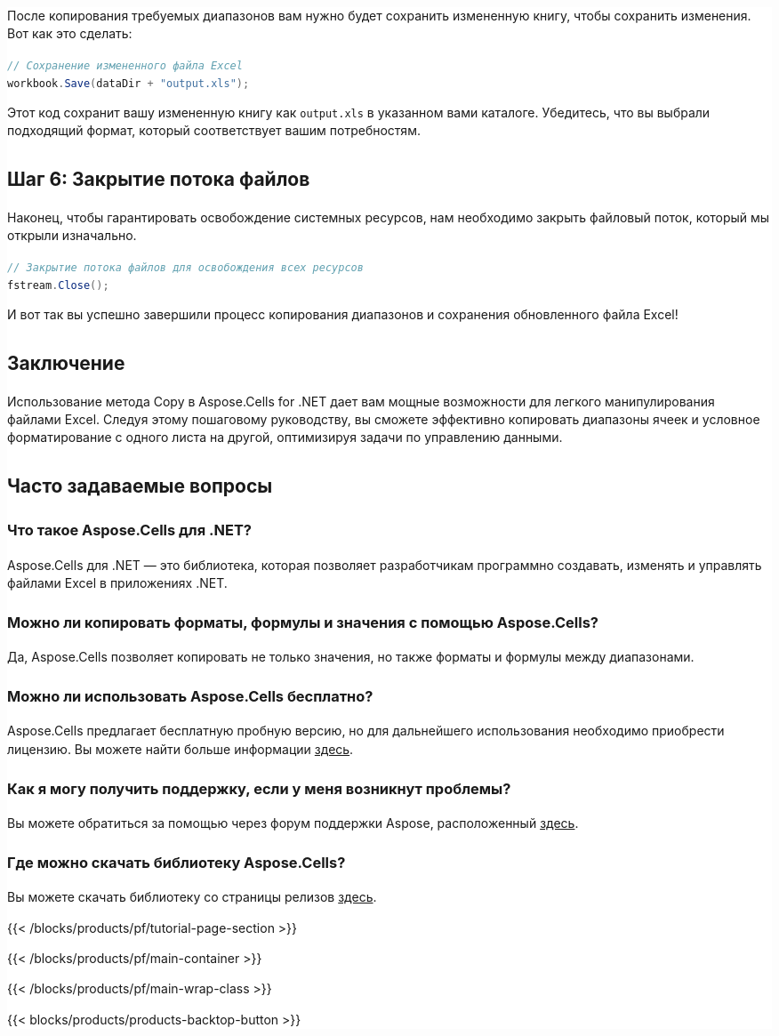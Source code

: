 После копирования требуемых диапазонов вам нужно будет сохранить измененную книгу, чтобы сохранить изменения. Вот как это сделать:
```csharp
// Сохранение измененного файла Excel
workbook.Save(dataDir + "output.xls");
```
Этот код сохранит вашу измененную книгу как `output.xls` в указанном вами каталоге. Убедитесь, что вы выбрали подходящий формат, который соответствует вашим потребностям. 
## Шаг 6: Закрытие потока файлов
Наконец, чтобы гарантировать освобождение системных ресурсов, нам необходимо закрыть файловый поток, который мы открыли изначально.
```csharp
// Закрытие потока файлов для освобождения всех ресурсов
fstream.Close();
```
И вот так вы успешно завершили процесс копирования диапазонов и сохранения обновленного файла Excel!
## Заключение
Использование метода Copy в Aspose.Cells for .NET дает вам мощные возможности для легкого манипулирования файлами Excel. Следуя этому пошаговому руководству, вы сможете эффективно копировать диапазоны ячеек и условное форматирование с одного листа на другой, оптимизируя задачи по управлению данными. 
## Часто задаваемые вопросы
### Что такое Aspose.Cells для .NET?
Aspose.Cells для .NET — это библиотека, которая позволяет разработчикам программно создавать, изменять и управлять файлами Excel в приложениях .NET.
### Можно ли копировать форматы, формулы и значения с помощью Aspose.Cells?
Да, Aspose.Cells позволяет копировать не только значения, но также форматы и формулы между диапазонами.
### Можно ли использовать Aspose.Cells бесплатно?
Aspose.Cells предлагает бесплатную пробную версию, но для дальнейшего использования необходимо приобрести лицензию. Вы можете найти больше информации [здесь](https://purchase.aspose.com/buy).
### Как я могу получить поддержку, если у меня возникнут проблемы?
Вы можете обратиться за помощью через форум поддержки Aspose, расположенный [здесь](https://forum.aspose.com/c/cells/9).
### Где можно скачать библиотеку Aspose.Cells?
Вы можете скачать библиотеку со страницы релизов [здесь](https://releases.aspose.com/cells/net/).

{{< /blocks/products/pf/tutorial-page-section >}}

{{< /blocks/products/pf/main-container >}}

{{< /blocks/products/pf/main-wrap-class >}}

{{< blocks/products/products-backtop-button >}}